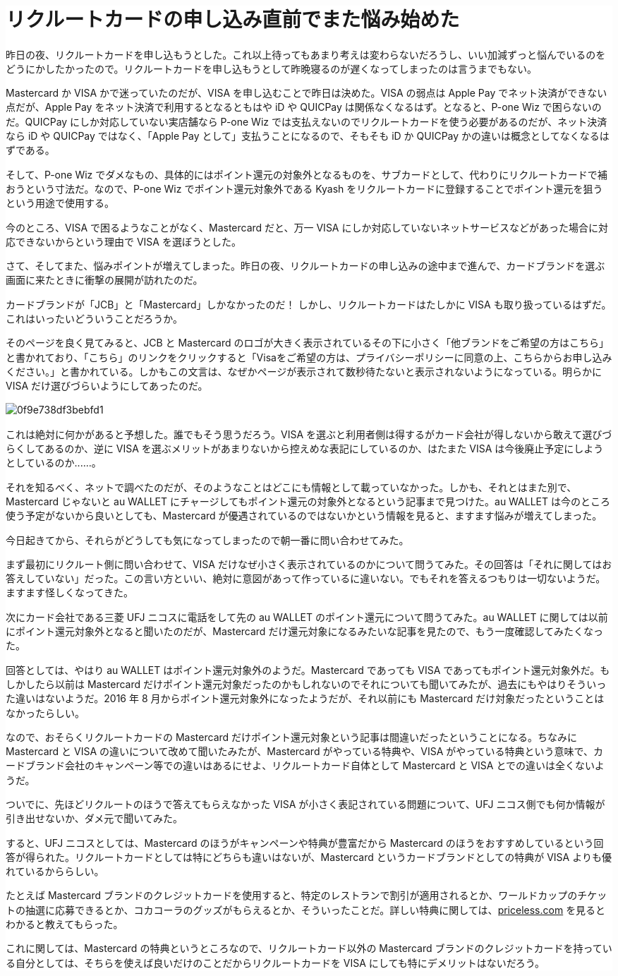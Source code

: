 # リクルートカードの申し込み直前でまた悩み始めた
昨日の夜、リクルートカードを申し込もうとした。これ以上待ってもあまり考えは変わらないだろうし、いい加減ずっと悩んでいるのをどうにかしたかったので。リクルートカードを申し込もうとして昨晩寝るのが遅くなってしまったのは言うまでもない。

Mastercard か VISA かで迷っていたのだが、VISA を申し込むことで昨日は決めた。VISA の弱点は Apple Pay でネット決済ができない点だが、Apple Pay をネット決済で利用するとなるともはや iD や QUICPay は関係なくなるはず。となると、P-one Wiz で困らないのだ。QUICPay にしか対応していない実店舗なら P-one Wiz では支払えないのでリクルートカードを使う必要があるのだが、ネット決済なら iD や QUICPay ではなく、「Apple Pay として」支払うことになるので、そもそも iD か QUICPay かの違いは概念としてなくなるはずである。

そして、P-one Wiz でダメなもの、具体的にはポイント還元の対象外となるものを、サブカードとして、代わりにリクルートカードで補おうという寸法だ。なので、P-one Wiz でポイント還元対象外である Kyash をリクルートカードに登録することでポイント還元を狙うという用途で使用する。

今のところ、VISA で困るようなことがなく、Mastercard だと、万一 VISA にしか対応していないネットサービスなどがあった場合に対応できないからという理由で VISA を選ぼうとした。

さて、そしてまた、悩みポイントが増えてしまった。昨日の夜、リクルートカードの申し込みの途中まで進んで、カードブランドを選ぶ画面に来たときに衝撃の展開が訪れたのだ。

カードブランドが「JCB」と「Mastercard」しかなかったのだ！ しかし、リクルートカードはたしかに VISA も取り扱っているはずだ。これはいったいどういうことだろうか。

そのページを良く見てみると、JCB と Mastercard のロゴが大きく表示されているその下に小さく「他ブランドをご希望の方はこちら」と書かれており、「こちら」のリンクをクリックすると「Visaをご希望の方は、プライバシーポリシーに同意の上、こちらからお申し込みください。」と書かれている。しかもこの文言は、なぜかページが表示されて数秒待たないと表示されないようになっている。明らかに VISA だけ選びづらいようにしてあったのだ。

![0f9e738df3bebfd1](https://noraworld.github.io/box-bulbasaur/2019/07/0f9e738df3bebfd1.png)

これは絶対に何かがあると予想した。誰でもそう思うだろう。VISA を選ぶと利用者側は得するがカード会社が得しないから敢えて選びづらくしてあるのか、逆に VISA を選ぶメリットがあまりないから控えめな表記にしているのか、はたまた VISA は今後廃止予定にしようとしているのか......。

それを知るべく、ネットで調べたのだが、そのようなことはどこにも情報として載っていなかった。しかも、それとはまた別で、Mastercard じゃないと au WALLET にチャージしてもポイント還元の対象外となるという記事まで見つけた。au WALLET は今のところ使う予定がないから良いとしても、Mastercard が優遇されているのではないかという情報を見ると、ますます悩みが増えてしまった。

今日起きてから、それらがどうしても気になってしまったので朝一番に問い合わせてみた。

まず最初にリクルート側に問い合わせて、VISA だけなぜ小さく表示されているのかについて問うてみた。その回答は「それに関してはお答えしていない」だった。この言い方といい、絶対に意図があって作っているに違いない。でもそれを答えるつもりは一切ないようだ。ますます怪しくなってきた。

次にカード会社である三菱 UFJ ニコスに電話をして先の au WALLET のポイント還元について問うてみた。au WALLET に関しては以前にポイント還元対象外となると聞いたのだが、Mastercard だけ還元対象になるみたいな記事を見たので、もう一度確認してみたくなった。

回答としては、やはり au WALLET はポイント還元対象外のようだ。Mastercard であっても VISA であってもポイント還元対象外だ。もしかしたら以前は Mastercard だけポイント還元対象だったのかもしれないのでそれについても聞いてみたが、過去にもやはりそういった違いはないようだ。2016 年 8 月からポイント還元対象外になったようだが、それ以前にも Mastercard だけ対象だったということはなかったらしい。

なので、おそらくリクルートカードの Mastercard だけポイント還元対象という記事は間違いだったということになる。ちなみに Mastercard と VISA の違いについて改めて聞いたみたが、Mastercard がやっている特典や、VISA がやっている特典という意味で、カードブランド会社のキャンペーン等での違いはあるにせよ、リクルートカード自体として Mastercard と VISA とでの違いは全くないようだ。

ついでに、先ほどリクルートのほうで答えてもらえなかった VISA が小さく表記されている問題について、UFJ ニコス側でも何か情報が引き出せないか、ダメ元で聞いてみた。

すると、UFJ ニコスとしては、Mastercard のほうがキャンペーンや特典が豊富だから Mastercard のほうをおすすめしているという回答が得られた。リクルートカードとしては特にどちらも違いはないが、Mastercard というカードブランドとしての特典が VISA よりも優れているかららしい。

たとえば Mastercard ブランドのクレジットカードを使用すると、特定のレストランで割引が適用されるとか、ワールドカップのチケットの抽選に応募できるとか、コカコーラのグッズがもらえるとか、そういったことだ。詳しい特典に関しては、[priceless.com](https://www.priceless.com) を見るとわかると教えてもらった。

これに関しては、Mastercard の特典というところなので、リクルートカード以外の Mastercard ブランドのクレジットカードを持っている自分としては、そちらを使えば良いだけのことだからリクルートカードを VISA にしても特にデメリットはないだろう。
